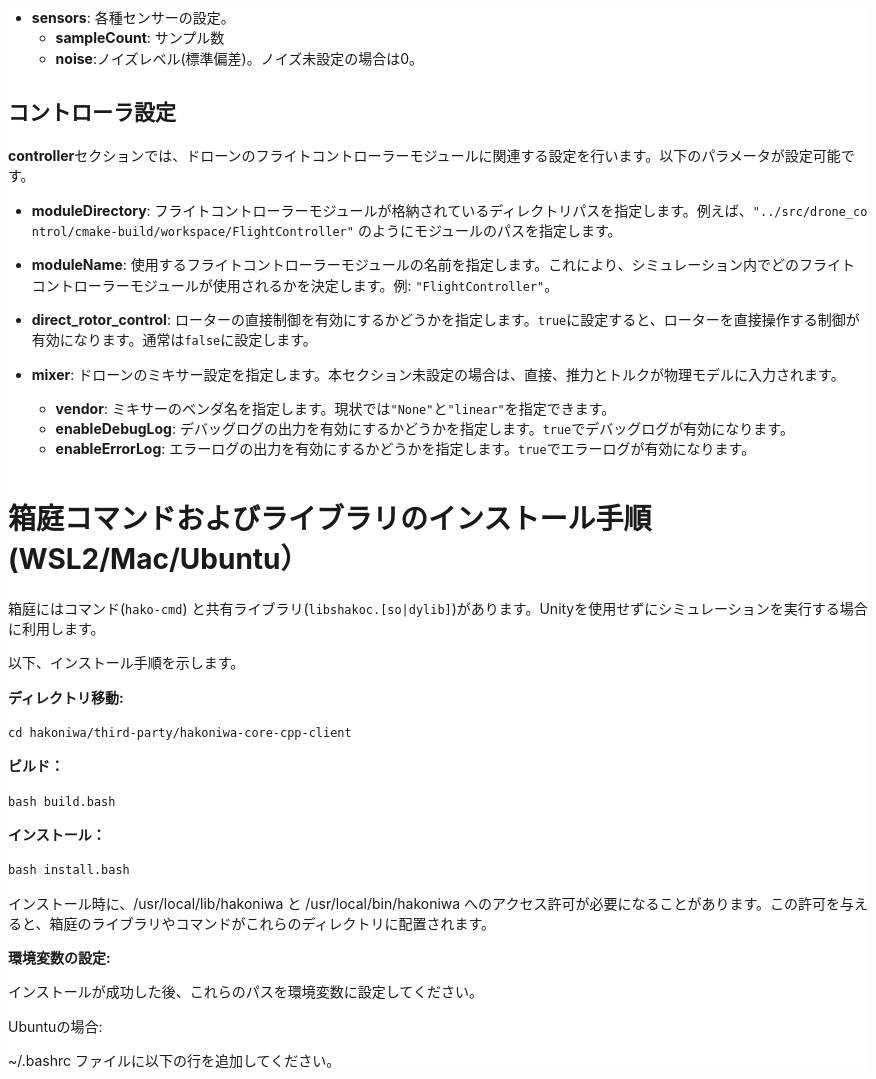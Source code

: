 - **sensors**: 各種センサーの設定。
  - **sampleCount**: サンプル数
  - **noise**:ノイズレベル(標準偏差)。ノイズ未設定の場合は0。


## コントローラ設定

**controller**セクションでは、ドローンのフライトコントローラーモジュールに関連する設定を行います。以下のパラメータが設定可能です。

- **moduleDirectory**: フライトコントローラーモジュールが格納されているディレクトリパスを指定します。例えば、`"../src/drone_control/cmake-build/workspace/FlightController"` のようにモジュールのパスを指定します。
  
- **moduleName**: 使用するフライトコントローラーモジュールの名前を指定します。これにより、シミュレーション内でどのフライトコントローラーモジュールが使用されるかを決定します。例: `"FlightController"`。

- **direct_rotor_control**: ローターの直接制御を有効にするかどうかを指定します。`true`に設定すると、ローターを直接操作する制御が有効になります。通常は`false`に設定します。

- **mixer**: ドローンのミキサー設定を指定します。本セクション未設定の場合は、直接、推力とトルクが物理モデルに入力されます。
  - **vendor**: ミキサーのベンダ名を指定します。現状では`"None"`と`"linear"`を指定できます。
  - **enableDebugLog**: デバッグログの出力を有効にするかどうかを指定します。`true`でデバッグログが有効になります。
  - **enableErrorLog**: エラーログの出力を有効にするかどうかを指定します。`true`でエラーログが有効になります。


# 箱庭コマンドおよびライブラリのインストール手順(WSL2/Mac/Ubuntu）

箱庭にはコマンド(`hako-cmd`) と共有ライブラリ(`libshakoc.[so|dylib]`)があります。Unityを使用せずにシミュレーションを実行する場合に利用します。

以下、インストール手順を示します。

**ディレクトリ移動:**

```
cd hakoniwa/third-party/hakoniwa-core-cpp-client
```

**ビルド：**

```
bash build.bash
```

**インストール：**

```
bash install.bash
```

インストール時に、/usr/local/lib/hakoniwa と /usr/local/bin/hakoniwa へのアクセス許可が必要になることがあります。この許可を与えると、箱庭のライブラリやコマンドがこれらのディレクトリに配置されます。


**環境変数の設定:**

インストールが成功した後、これらのパスを環境変数に設定してください。

Ubuntuの場合:

~/.bashrc ファイルに以下の行を追加してください。
